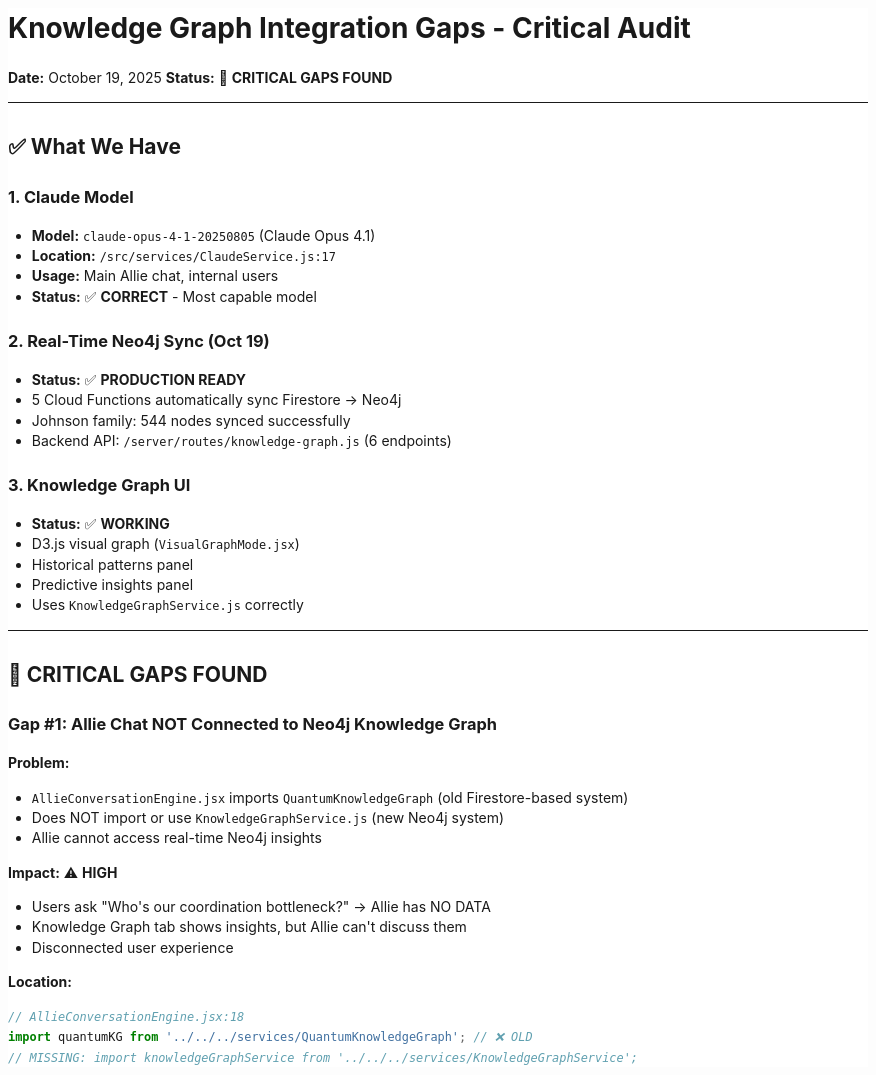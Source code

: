 # Knowledge Graph Integration Gaps - Critical Audit

**Date:** October 19, 2025
**Status:** 🔴 **CRITICAL GAPS FOUND**

---

## ✅ What We Have

### 1. Claude Model
- **Model:** `claude-opus-4-1-20250805` (Claude Opus 4.1)
- **Location:** `/src/services/ClaudeService.js:17`
- **Usage:** Main Allie chat, internal users
- **Status:** ✅ **CORRECT** - Most capable model

### 2. Real-Time Neo4j Sync (Oct 19)
- **Status:** ✅ **PRODUCTION READY**
- 5 Cloud Functions automatically sync Firestore → Neo4j
- Johnson family: 544 nodes synced successfully
- Backend API: `/server/routes/knowledge-graph.js` (6 endpoints)

### 3. Knowledge Graph UI
- **Status:** ✅ **WORKING**
- D3.js visual graph (`VisualGraphMode.jsx`)
- Historical patterns panel
- Predictive insights panel
- Uses `KnowledgeGraphService.js` correctly

---

## 🔴 CRITICAL GAPS FOUND

### Gap #1: Allie Chat NOT Connected to Neo4j Knowledge Graph

**Problem:**
- `AllieConversationEngine.jsx` imports `QuantumKnowledgeGraph` (old Firestore-based system)
- Does NOT import or use `KnowledgeGraphService.js` (new Neo4j system)
- Allie cannot access real-time Neo4j insights

**Impact:** ⚠️ **HIGH**
- Users ask "Who's our coordination bottleneck?" → Allie has NO DATA
- Knowledge Graph tab shows insights, but Allie can't discuss them
- Disconnected user experience

**Location:**
```javascript
// AllieConversationEngine.jsx:18
import quantumKG from '../../../services/QuantumKnowledgeGraph'; // ❌ OLD
// MISSING: import knowledgeGraphService from '../../../services/KnowledgeGraphService';
```
